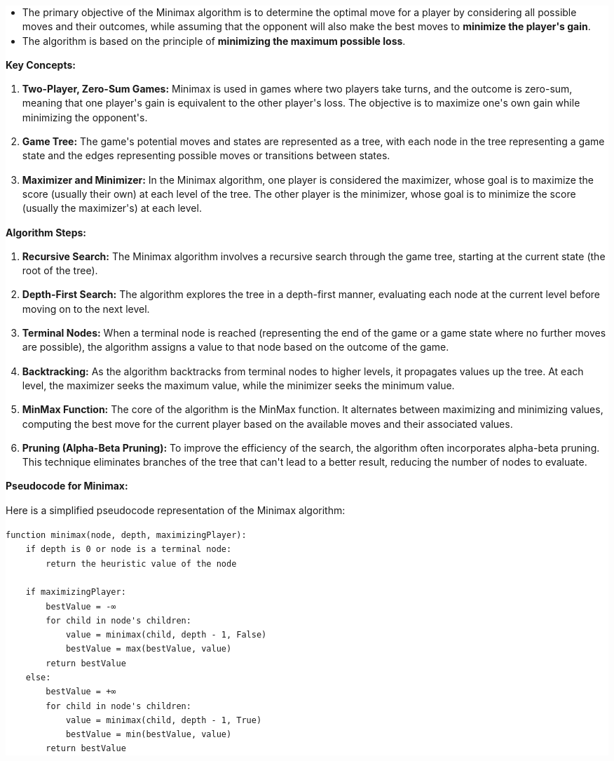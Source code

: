 - The primary objective of the Minimax algorithm is to determine the optimal move for a player by considering all possible moves and their outcomes, while assuming that the opponent will also make the best moves to **minimize the player's gain**. 
- The algorithm is based on the principle of **minimizing the maximum possible loss**.

**Key Concepts:**

1. **Two-Player, Zero-Sum Games:** Minimax is used in games where two players take turns, and the outcome is zero-sum, meaning that one player's gain is equivalent to the other player's loss. The objective is to maximize one's own gain while minimizing the opponent's.

2. **Game Tree:** The game's potential moves and states are represented as a tree, with each node in the tree representing a game state and the edges representing possible moves or transitions between states.

3. **Maximizer and Minimizer:** In the Minimax algorithm, one player is considered the maximizer, whose goal is to maximize the score (usually their own) at each level of the tree. The other player is the minimizer, whose goal is to minimize the score (usually the maximizer's) at each level.

**Algorithm Steps:**

1. **Recursive Search:** The Minimax algorithm involves a recursive search through the game tree, starting at the current state (the root of the tree).

2. **Depth-First Search:** The algorithm explores the tree in a depth-first manner, evaluating each node at the current level before moving on to the next level.

3. **Terminal Nodes:** When a terminal node is reached (representing the end of the game or a game state where no further moves are possible), the algorithm assigns a value to that node based on the outcome of the game.

4. **Backtracking:** As the algorithm backtracks from terminal nodes to higher levels, it propagates values up the tree. At each level, the maximizer seeks the maximum value, while the minimizer seeks the minimum value.

5. **MinMax Function:** The core of the algorithm is the MinMax function. It alternates between maximizing and minimizing values, computing the best move for the current player based on the available moves and their associated values.

6. **Pruning (Alpha-Beta Pruning):** To improve the efficiency of the search, the algorithm often incorporates alpha-beta pruning. This technique eliminates branches of the tree that can't lead to a better result, reducing the number of nodes to evaluate.

**Pseudocode for Minimax:**

Here is a simplified pseudocode representation of the Minimax algorithm:

```plaintext
function minimax(node, depth, maximizingPlayer):
    if depth is 0 or node is a terminal node:
        return the heuristic value of the node
    
    if maximizingPlayer:
        bestValue = -∞
        for child in node's children:
            value = minimax(child, depth - 1, False)
            bestValue = max(bestValue, value)
        return bestValue
    else:
        bestValue = +∞
        for child in node's children:
            value = minimax(child, depth - 1, True)
            bestValue = min(bestValue, value)
        return bestValue
```
